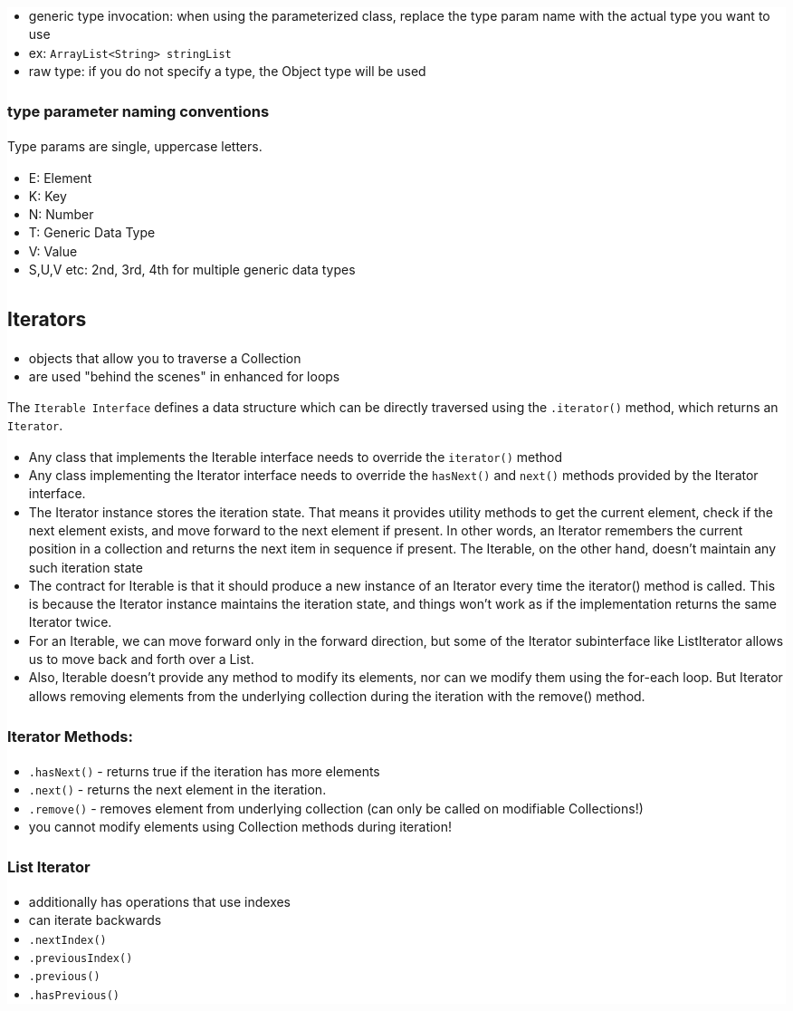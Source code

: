 - generic type invocation: when using the parameterized class, replace the type param name with the actual type you want to use
- ex: `ArrayList<String> stringList`
- raw type: if you do not specify a type, the Object type will be used

### type parameter naming conventions

Type params are single, uppercase letters.

- E: Element
- K: Key
- N: Number
- T: Generic Data Type
- V: Value
- S,U,V etc: 2nd, 3rd, 4th for multiple generic data types

## Iterators

- objects that allow you to traverse a Collection
- are used "behind the scenes" in enhanced for loops

The `Iterable Interface` defines a data structure which can be directly traversed using the `.iterator()` method, which returns an `Iterator`.

- Any class that implements the Iterable interface needs to override the `iterator()` method
- Any class implementing the Iterator interface needs to override the `hasNext()` and `next()` methods provided by the Iterator interface.
- The Iterator instance stores the iteration state. That means it provides utility methods to get the current element, check if the next element exists, and move forward to the next element if present. In other words, an Iterator remembers the current position in a collection and returns the next item in sequence if present. The Iterable, on the other hand, doesn’t maintain any such iteration state
- The contract for Iterable is that it should produce a new instance of an Iterator every time the iterator() method is called. This is because the Iterator instance maintains the iteration state, and things won’t work as if the implementation returns the same Iterator twice.
- For an Iterable, we can move forward only in the forward direction, but some of the Iterator subinterface like ListIterator allows us to move back and forth over a List.
- Also, Iterable doesn’t provide any method to modify its elements, nor can we modify them using the for-each loop. But Iterator allows removing elements from the underlying collection during the iteration with the remove() method.

### Iterator Methods:

- `.hasNext()` - returns true if the iteration has more elements
- `.next()` - returns the next element in the iteration.
- `.remove()` - removes element from underlying collection (can only be called on modifiable Collections!)
- you cannot modify elements using Collection methods during iteration!

### List Iterator

- additionally has operations that use indexes
- can iterate backwards
- `.nextIndex()`
- `.previousIndex()`
- `.previous()`
- `.hasPrevious()`
